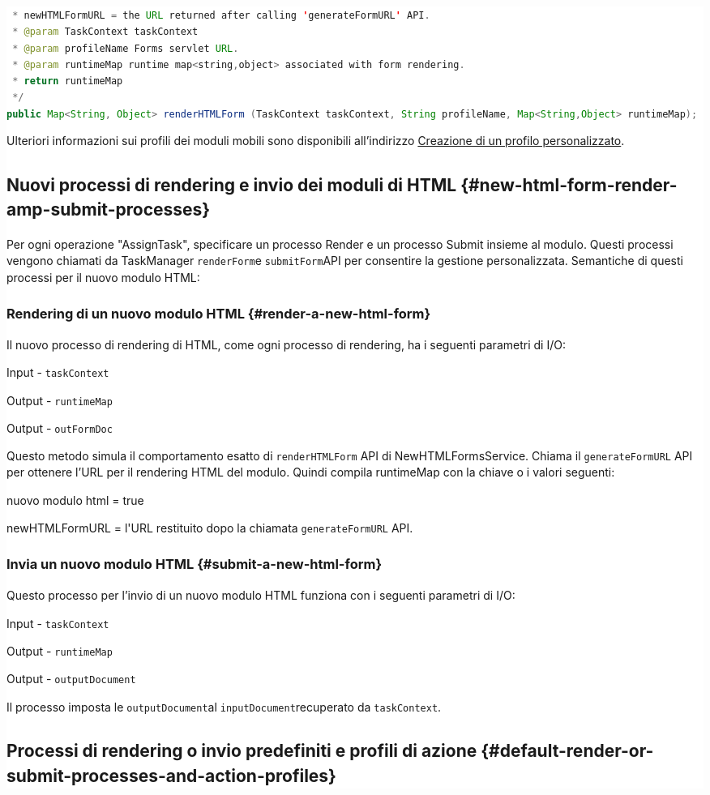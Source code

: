 ```java
 * newHTMLFormURL = the URL returned after calling 'generateFormURL' API.
 * @param TaskContext taskContext
 * @param profileName Forms servlet URL.
 * @param runtimeMap runtime map<string,object> associated with form rendering.
 * return runtimeMap
 */
public Map<String, Object> renderHTMLForm (TaskContext taskContext, String profileName, Map<String,Object> runtimeMap);
```

Ulteriori informazioni sui profili dei moduli mobili sono disponibili all’indirizzo [Creazione di un profilo personalizzato](/help/forms/using/custom-profile.md).

## Nuovi processi di rendering e invio dei moduli di HTML {#new-html-form-render-amp-submit-processes}

Per ogni operazione &quot;AssignTask&quot;, specificare un processo Render e un processo Submit insieme al modulo. Questi processi vengono chiamati da TaskManager `renderForm`e `submitForm`API per consentire la gestione personalizzata. Semantiche di questi processi per il nuovo modulo HTML:

### Rendering di un nuovo modulo HTML {#render-a-new-html-form}

Il nuovo processo di rendering di HTML, come ogni processo di rendering, ha i seguenti parametri di I/O:

Input - `taskContext`

Output - `runtimeMap`

Output - `outFormDoc`

Questo metodo simula il comportamento esatto di `renderHTMLForm` API di NewHTMLFormsService. Chiama il `generateFormURL` API per ottenere l’URL per il rendering HTML del modulo. Quindi compila runtimeMap con la chiave o i valori seguenti:

nuovo modulo html = true

newHTMLFormURL = l&#39;URL restituito dopo la chiamata `generateFormURL` API.

### Invia un nuovo modulo HTML {#submit-a-new-html-form}

Questo processo per l’invio di un nuovo modulo HTML funziona con i seguenti parametri di I/O:

Input - `taskContext`

Output - `runtimeMap`

Output - `outputDocument`

Il processo imposta le `outputDocument`al `inputDocument`recuperato da `taskContext`.

## Processi di rendering o invio predefiniti e profili di azione {#default-render-or-submit-processes-and-action-profiles}
